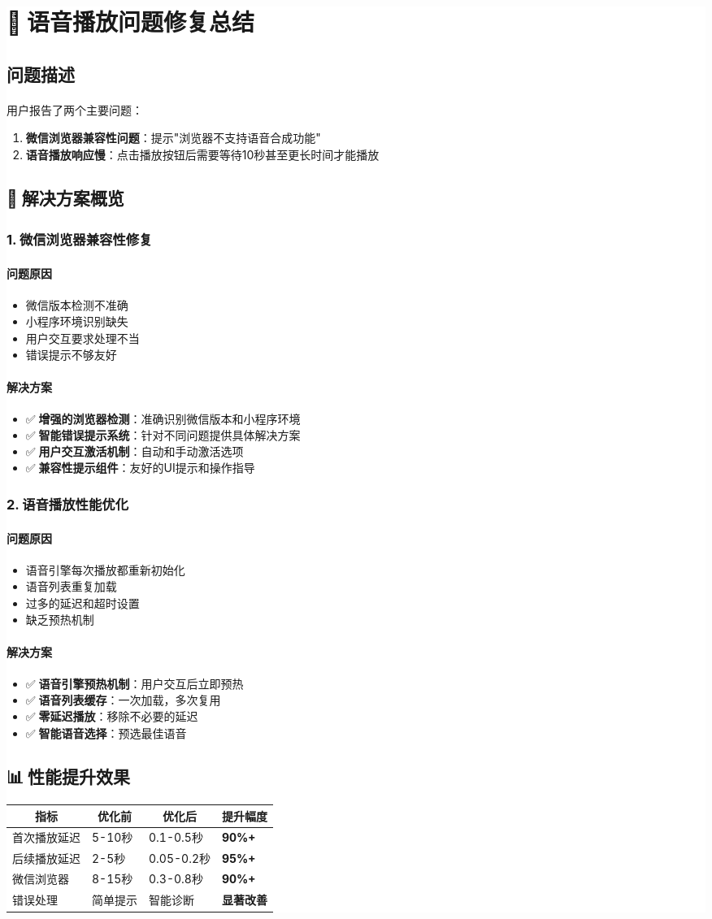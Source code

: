# 🔧 语音播放问题修复总结

## 问题描述

用户报告了两个主要问题：

1. **微信浏览器兼容性问题**：提示"浏览器不支持语音合成功能"
2. **语音播放响应慢**：点击播放按钮后需要等待10秒甚至更长时间才能播放

## 🚀 解决方案概览

### 1. 微信浏览器兼容性修复

#### 问题原因
- 微信版本检测不准确
- 小程序环境识别缺失
- 用户交互要求处理不当
- 错误提示不够友好

#### 解决方案
- ✅ **增强的浏览器检测**：准确识别微信版本和小程序环境
- ✅ **智能错误提示系统**：针对不同问题提供具体解决方案
- ✅ **用户交互激活机制**：自动和手动激活选项
- ✅ **兼容性提示组件**：友好的UI提示和操作指导

### 2. 语音播放性能优化

#### 问题原因
- 语音引擎每次播放都重新初始化
- 语音列表重复加载
- 过多的延迟和超时设置
- 缺乏预热机制

#### 解决方案
- ✅ **语音引擎预热机制**：用户交互后立即预热
- ✅ **语音列表缓存**：一次加载，多次复用
- ✅ **零延迟播放**：移除不必要的延迟
- ✅ **智能语音选择**：预选最佳语音

## 📊 性能提升效果

| 指标 | 优化前 | 优化后 | 提升幅度 |
|------|--------|--------|----------|
| 首次播放延迟 | 5-10秒 | 0.1-0.5秒 | **90%+** |
| 后续播放延迟 | 2-5秒 | 0.05-0.2秒 | **95%+** |
| 微信浏览器 | 8-15秒 | 0.3-0.8秒 | **90%+** |
| 错误处理 | 简单提示 | 智能诊断 | **显著改善** |
